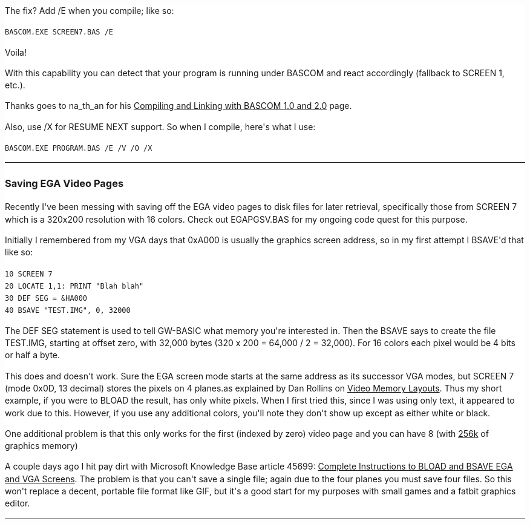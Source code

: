 The fix? Add /E when you compile; like so:

```
BASCOM.EXE SCREEN7.BAS /E
```

Voila!

With this capability you can detect that your program is running under BASCOM and react accordingly (fallback to SCREEN 1, etc.).

Thanks goes to na_th_an for his [Compiling and Linking with BASCOM 1.0 and 2.0](http://web.archive.org/web/20161121073821/http://www.ojodepez-fanzine.net/network/qbdl/bascom-compiling-and-linking.html) page.

Also, use /X for RESUME NEXT support. So when I compile, here's what I use:

```
BASCOM.EXE PROGRAM.BAS /E /V /O /X
```

---

### Saving EGA Video Pages

Recently I've been messing with saving off the EGA video pages to disk files for later retrieval, specifically those from SCREEN 7 which is a 320x200 resolution with 16 colors. Check out EGAPGSV.BAS for my ongoing code quest for this purpose.

Initially I remembered from my VGA days that 0xA000 is usually the graphics screen address, so in my first attempt I BSAVE'd that like so:

```
10 SCREEN 7
20 LOCATE 1,1: PRINT "Blah blah"
30 DEF SEG = &HA000
40 BSAVE "TEST.IMG", 0, 32000
```

The DEF SEG statement is used to tell GW-BASIC what memory you're interested in. Then the BSAVE says to create the file TEST.IMG, starting at offset zero, with 32,000 bytes (320 x 200 = 64,000 / 2 = 32,000). For 16 colors each pixel would be 4 bits or half a byte. 

This does and doesn't work. Sure the EGA screen mode starts at the same address as its successor VGA modes, but SCREEN 7 (mode 0x0D, 13 decimal) stores the pixels on 4 planes.as explained by Dan Rollins on [Video Memory Layouts](http://web.archive.org/web/20161121073821/http://webpages.charter.net/danrollins/techhelp/0089.HTM). Thus my short example, if you were to BLOAD the result, has only white pixels. When I first tried this, since I was using only text, it appeared to work due to this. However, if you use any additional colors, you'll note they don't show up except as either white or black. 

One additional problem is that this only works for the first (indexed by zero) video page and you can have 8 (with [256k](http://web.archive.org/web/20161121073821/http://support.microsoft.com/kb/58567) of graphics memory) 

A couple days ago I hit pay dirt with Microsoft Knowledge Base article 45699: [Complete Instructions to BLOAD and BSAVE EGA and VGA Screens](http://web.archive.org/web/20161121073821/http://support.microsoft.com/kb/45699). The problem is that you can't save a single file; again due to the four planes you must save four files. So this won't replace a decent, portable file format like GIF, but it's a good start for my purposes with small games and a fatbit graphics editor.

---